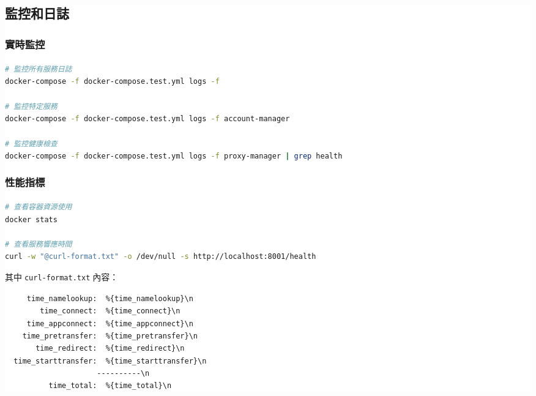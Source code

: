 ## 監控和日誌

### 實時監控

```bash
# 監控所有服務日誌
docker-compose -f docker-compose.test.yml logs -f

# 監控特定服務
docker-compose -f docker-compose.test.yml logs -f account-manager

# 監控健康檢查
docker-compose -f docker-compose.test.yml logs -f proxy-manager | grep health
```

### 性能指標

```bash
# 查看容器資源使用
docker stats

# 查看服務響應時間
curl -w "@curl-format.txt" -o /dev/null -s http://localhost:8001/health
```

其中 `curl-format.txt` 內容：
```
     time_namelookup:  %{time_namelookup}\n
        time_connect:  %{time_connect}\n
     time_appconnect:  %{time_appconnect}\n
    time_pretransfer:  %{time_pretransfer}\n
       time_redirect:  %{time_redirect}\n
  time_starttransfer:  %{time_starttransfer}\n
                     ----------\n
          time_total:  %{time_total}\n
```
